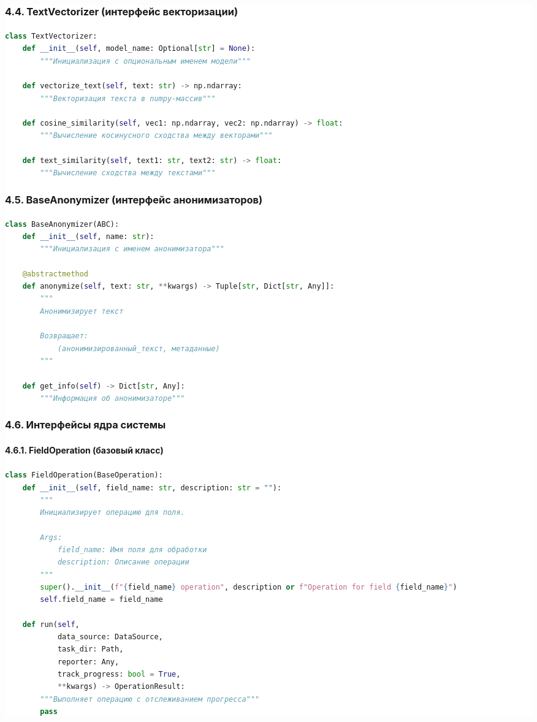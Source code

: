 ### 4.4. TextVectorizer (интерфейс векторизации)

```python
class TextVectorizer:
    def __init__(self, model_name: Optional[str] = None):
        """Инициализация с опциональным именем модели"""
    
    def vectorize_text(self, text: str) -> np.ndarray:
        """Векторизация текста в numpy-массив"""
    
    def cosine_similarity(self, vec1: np.ndarray, vec2: np.ndarray) -> float:
        """Вычисление косинусного сходства между векторами"""
    
    def text_similarity(self, text1: str, text2: str) -> float:
        """Вычисление сходства между текстами"""
```

### 4.5. BaseAnonymizer (интерфейс анонимизаторов)

```python
class BaseAnonymizer(ABC):
    def __init__(self, name: str):
        """Инициализация с именем анонимизатора"""
    
    @abstractmethod
    def anonymize(self, text: str, **kwargs) -> Tuple[str, Dict[str, Any]]:
        """
        Анонимизирует текст
        
        Возвращает:
            (анонимизированный_текст, метаданные)
        """
    
    def get_info(self) -> Dict[str, Any]:
        """Информация об анонимизаторе"""
```

### 4.6. Интерфейсы ядра системы

#### 4.6.1. FieldOperation (базовый класс)

```python
class FieldOperation(BaseOperation):
    def __init__(self, field_name: str, description: str = ""):
        """
        Инициализирует операцию для поля.
        
        Args:
            field_name: Имя поля для обработки
            description: Описание операции
        """
        super().__init__(f"{field_name} operation", description or f"Operation for field {field_name}")
        self.field_name = field_name
    
    def run(self, 
            data_source: DataSource, 
            task_dir: Path, 
            reporter: Any, 
            track_progress: bool = True,
            **kwargs) -> OperationResult:
        """Выполняет операцию с отслеживанием прогресса"""
        pass
```
